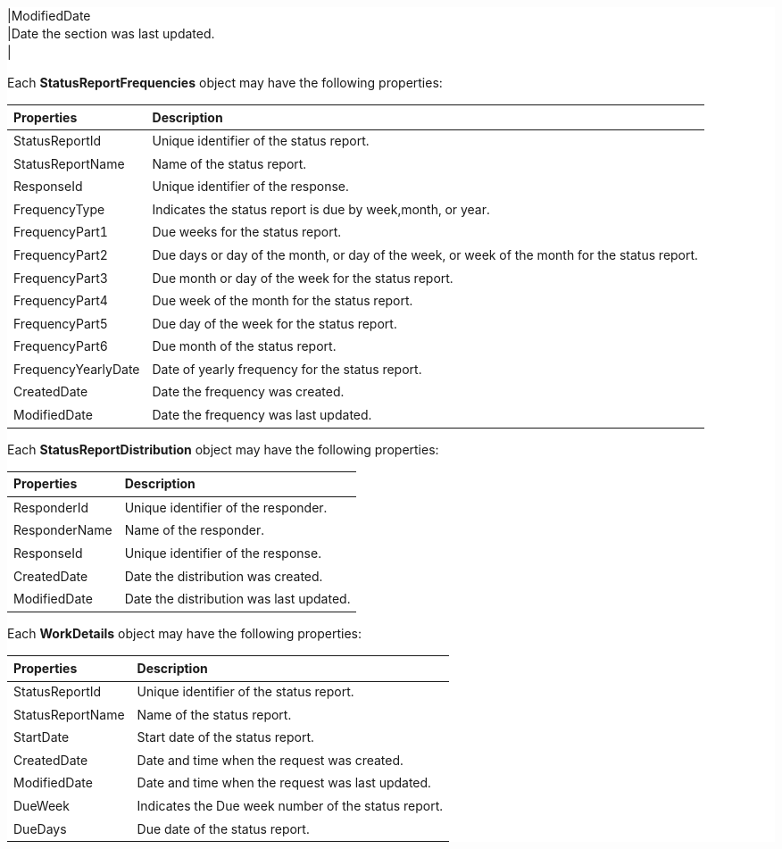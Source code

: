 |ModifiedDate  <br/> |Date the section was last updated.  <br/> |
   
Each **StatusReportFrequencies** object may have the following properties: 
  
|****Properties****|****Description****|
|:-----|:-----|
|StatusReportId  <br/> |Unique identifier of the status report.  <br/> |
|StatusReportName  <br/> |Name of the status report.  <br/> |
|ResponseId  <br/> |Unique identifier of the response.  <br/> |
|FrequencyType  <br/> |Indicates the status report is due by week,month, or year.  <br/> |
|FrequencyPart1  <br/> |Due weeks for the status report.  <br/> |
|FrequencyPart2  <br/> |Due days or day of the month, or day of the week, or week of the month for the status report.  <br/> |
|FrequencyPart3  <br/> |Due month or day of the week for the status report.  <br/> |
|FrequencyPart4  <br/> |Due week of the month for the status report.  <br/> |
|FrequencyPart5  <br/> |Due day of the week for the status report.  <br/> |
|FrequencyPart6  <br/> |Due month of the status report.  <br/> |
|FrequencyYearlyDate  <br/> |Date of yearly frequency for the status report.  <br/> |
|CreatedDate  <br/> |Date the frequency was created.  <br/> |
|ModifiedDate  <br/> |Date the frequency was last updated.  <br/> |
   
Each **StatusReportDistribution** object may have the following properties: 
  
|****Properties****|****Description****|
|:-----|:-----|
|ResponderId  <br/> |Unique identifier of the responder.  <br/> |
|ResponderName  <br/> |Name of the responder.  <br/> |
|ResponseId  <br/> |Unique identifier of the response.  <br/> |
|CreatedDate  <br/> |Date the distribution was created.  <br/> |
|ModifiedDate  <br/> |Date the distribution was last updated.  <br/> |
   
Each **WorkDetails** object may have the following properties: 
  
|****Properties****|****Description****|
|:-----|:-----|
|StatusReportId  <br/> |Unique identifier of the status report.  <br/> |
|StatusReportName  <br/> |Name of the status report.  <br/> |
|StartDate  <br/> |Start date of the status report.  <br/> |
|CreatedDate  <br/> |Date and time when the request was created.  <br/> |
|ModifiedDate  <br/> |Date and time when the request was last updated.  <br/> |
|DueWeek  <br/> |Indicates the Due week number of the status report.  <br/> |
|DueDays  <br/> |Due date of the status report.  <br/> |
   